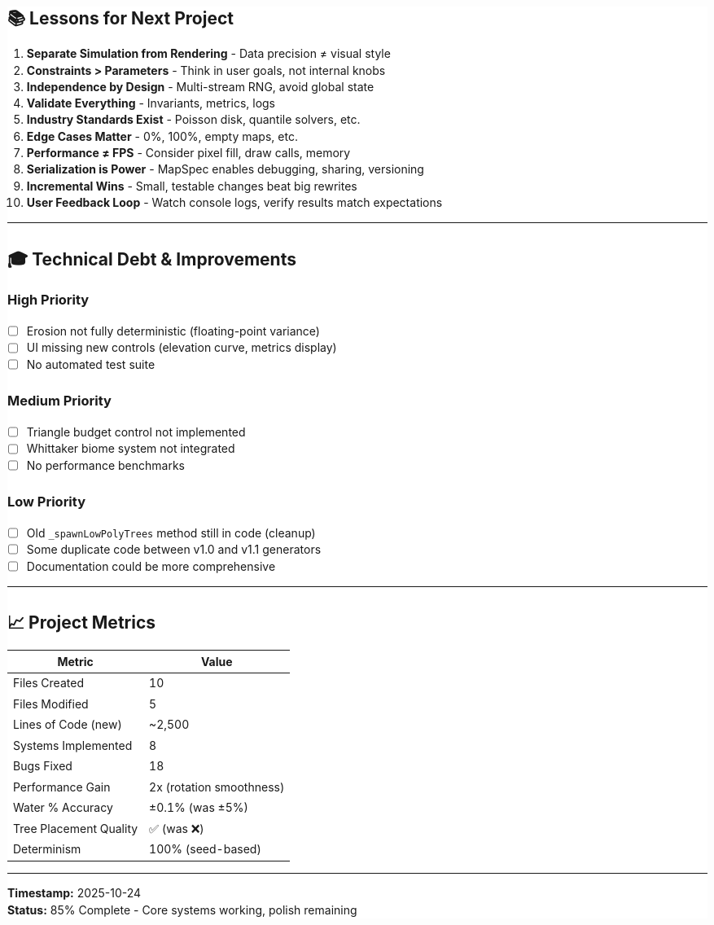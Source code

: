 
## 📚 Lessons for Next Project

1. **Separate Simulation from Rendering** - Data precision ≠ visual style
2. **Constraints > Parameters** - Think in user goals, not internal knobs
3. **Independence by Design** - Multi-stream RNG, avoid global state
4. **Validate Everything** - Invariants, metrics, logs
5. **Industry Standards Exist** - Poisson disk, quantile solvers, etc.
6. **Edge Cases Matter** - 0%, 100%, empty maps, etc.
7. **Performance ≠ FPS** - Consider pixel fill, draw calls, memory
8. **Serialization is Power** - MapSpec enables debugging, sharing, versioning
9. **Incremental Wins** - Small, testable changes beat big rewrites
10. **User Feedback Loop** - Watch console logs, verify results match expectations

---

## 🎓 Technical Debt & Improvements

### **High Priority**
- [ ] Erosion not fully deterministic (floating-point variance)
- [ ] UI missing new controls (elevation curve, metrics display)
- [ ] No automated test suite

### **Medium Priority**
- [ ] Triangle budget control not implemented
- [ ] Whittaker biome system not integrated
- [ ] No performance benchmarks

### **Low Priority**
- [ ] Old `_spawnLowPolyTrees` method still in code (cleanup)
- [ ] Some duplicate code between v1.0 and v1.1 generators
- [ ] Documentation could be more comprehensive

---

## 📈 Project Metrics

| Metric | Value |
|--------|-------|
| Files Created | 10 |
| Files Modified | 5 |
| Lines of Code (new) | ~2,500 |
| Systems Implemented | 8 |
| Bugs Fixed | 18 |
| Performance Gain | 2x (rotation smoothness) |
| Water % Accuracy | ±0.1% (was ±5%) |
| Tree Placement Quality | ✅ (was ❌) |
| Determinism | 100% (seed-based) |

---

**Timestamp:** 2025-10-24  
**Status:** 85% Complete - Core systems working, polish remaining

